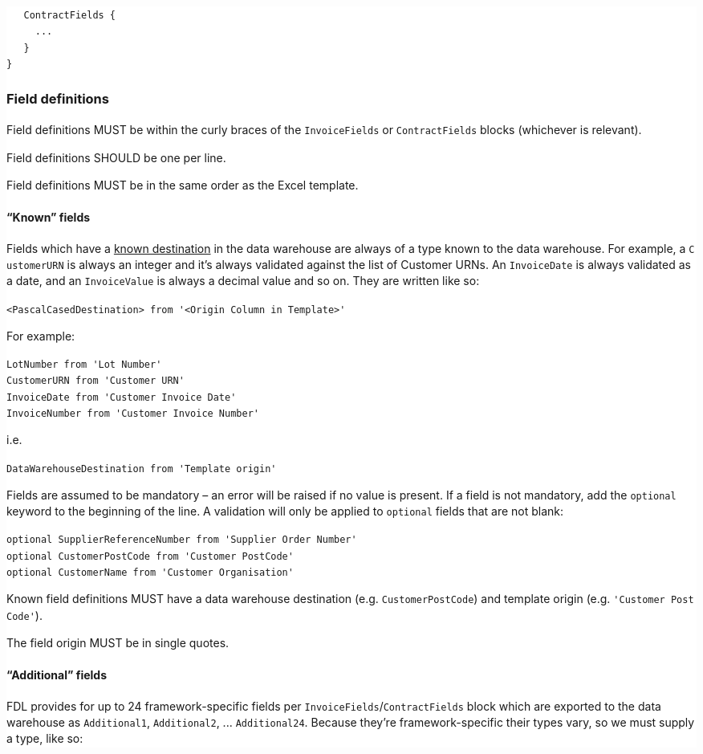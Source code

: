        ContractFields {
         ...
       }
    }

### Field definitions

Field definitions MUST be within the curly braces of the `InvoiceFields` or
`ContractFields` blocks (whichever is relevant).

Field definitions SHOULD be one per line.

Field definitions MUST be in the same order as the Excel template.

#### “Known” fields

Fields which have a [known
destination](https://github.com/Crown-Commercial-Service/DataSubmissionServiceAPI/blob/master/app/models/framework/definition/data_warehouse/known_fields.rb#L7)
in the data warehouse are always of a type known to the data warehouse. For
example, a `CustomerURN` is always an integer and it’s always validated against
the list of Customer URNs. An `InvoiceDate` is always validated as a date, and
an `InvoiceValue` is always a decimal value and so on. They are written like so:

    <PascalCasedDestination> from '<Origin Column in Template>'

For example:

    LotNumber from 'Lot Number'
    CustomerURN from 'Customer URN'
    InvoiceDate from 'Customer Invoice Date'
    InvoiceNumber from 'Customer Invoice Number'

i.e.

    DataWarehouseDestination from 'Template origin'

Fields are assumed to be mandatory – an error will be raised if no value is
present. If a field is not mandatory, add the `optional` keyword to the beginning
of the line. A validation will only be applied to `optional` fields that are not
blank:

    optional SupplierReferenceNumber from 'Supplier Order Number'
    optional CustomerPostCode from 'Customer PostCode'
    optional CustomerName from 'Customer Organisation'

Known field definitions MUST have a data warehouse destination (e.g.
`CustomerPostCode`) and template origin (e.g. `'Customer PostCode'`).

The field origin MUST be in single quotes.

#### “Additional” fields

FDL provides for up to 24 framework-specific fields per
`InvoiceFields`/`ContractFields` block which are exported to the data warehouse
as `Additional1`, `Additional2`, ... `Additional24`. Because they’re
framework-specific their types vary, so we must supply a type, like so:
